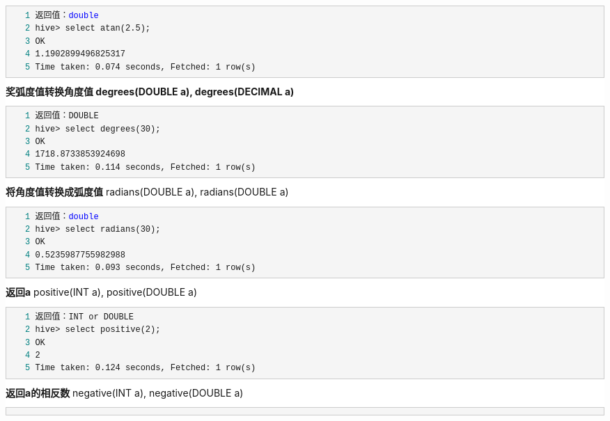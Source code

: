 <div class="cnblogs_code" style='background-color:rgb(245,245,245); border:1px solid rgb(204,204,204); padding:5px; overflow:auto; margin:5px 0px; font-family:"Courier New"!important; font-size:12px!important'>
<pre style='margin-top:0px; margin-bottom:0px; margin-left:22px; white-space:pre-wrap; word-wrap:break-word; font-family:"Courier New"!important'><span style="color:rgb(0,128,128); line-height:1.5!important">1</span> 返回值：<span style="color:rgb(0,0,255); line-height:1.5!important">double</span>
<span style="color:rgb(0,128,128); line-height:1.5!important">2</span> hive&gt; select atan(2.5<span style="line-height:1.5!important">);
</span><span style="color:rgb(0,128,128); line-height:1.5!important">3</span> <span style="line-height:1.5!important">OK
</span><span style="color:rgb(0,128,128); line-height:1.5!important">4</span> 1.1902899496825317
<span style="color:rgb(0,128,128); line-height:1.5!important">5</span> Time taken: 0.074 seconds, Fetched: 1 row(s)</pre>
</div>
<p style="margin:10px auto"><strong>奖弧度值转换角度值 degrees(DOUBLE a), degrees(DECIMAL a)</strong></p>
<div class="cnblogs_code" style='background-color:rgb(245,245,245); border:1px solid rgb(204,204,204); padding:5px; overflow:auto; margin:5px 0px; font-family:"Courier New"!important; font-size:12px!important'>
<pre style='margin-top:0px; margin-bottom:0px; margin-left:22px; white-space:pre-wrap; word-wrap:break-word; font-family:"Courier New"!important'><span style="color:rgb(0,128,128); line-height:1.5!important">1</span> <span style="line-height:1.5!important">返回值：DOUBLE
</span><span style="color:rgb(0,128,128); line-height:1.5!important">2</span> hive&gt; select degrees(30<span style="line-height:1.5!important">);
</span><span style="color:rgb(0,128,128); line-height:1.5!important">3</span> <span style="line-height:1.5!important">OK
</span><span style="color:rgb(0,128,128); line-height:1.5!important">4</span> 1718.8733853924698
<span style="color:rgb(0,128,128); line-height:1.5!important">5</span> Time taken: 0.114 seconds, Fetched: 1 row(s)</pre>
</div>
<p style="margin:10px auto"><strong>将角度值转换成弧度值</strong> radians(DOUBLE a), radians(DOUBLE a)</p>
<div class="cnblogs_code" style='background-color:rgb(245,245,245); border:1px solid rgb(204,204,204); padding:5px; overflow:auto; margin:5px 0px; font-family:"Courier New"!important; font-size:12px!important'>
<pre style='margin-top:0px; margin-bottom:0px; margin-left:22px; white-space:pre-wrap; word-wrap:break-word; font-family:"Courier New"!important'><span style="color:rgb(0,128,128); line-height:1.5!important">1</span> 返回值：<span style="color:rgb(0,0,255); line-height:1.5!important">double</span>
<span style="color:rgb(0,128,128); line-height:1.5!important">2</span> hive&gt; select radians(30<span style="line-height:1.5!important">);
</span><span style="color:rgb(0,128,128); line-height:1.5!important">3</span> <span style="line-height:1.5!important">OK
</span><span style="color:rgb(0,128,128); line-height:1.5!important">4</span> 0.5235987755982988
<span style="color:rgb(0,128,128); line-height:1.5!important">5</span> Time taken: 0.093 seconds, Fetched: 1 row(s)</pre>
</div>
<p style="margin:10px auto"><strong>返回a</strong> positive(INT a), positive(DOUBLE a)</p>
<div class="cnblogs_code" style='background-color:rgb(245,245,245); border:1px solid rgb(204,204,204); padding:5px; overflow:auto; margin:5px 0px; font-family:"Courier New"!important; font-size:12px!important'>
<pre style='margin-top:0px; margin-bottom:0px; margin-left:22px; white-space:pre-wrap; word-wrap:break-word; font-family:"Courier New"!important'><span style="color:rgb(0,128,128); line-height:1.5!important">1</span> <span style="line-height:1.5!important">返回值：INT or DOUBLE
</span><span style="color:rgb(0,128,128); line-height:1.5!important">2</span> hive&gt; select positive(2<span style="line-height:1.5!important">);
</span><span style="color:rgb(0,128,128); line-height:1.5!important">3</span> <span style="line-height:1.5!important">OK
</span><span style="color:rgb(0,128,128); line-height:1.5!important">4</span> 2
<span style="color:rgb(0,128,128); line-height:1.5!important">5</span> Time taken: 0.124 seconds, Fetched: 1 row(s)</pre>
</div>
<p style="margin:10px auto"><strong>返回a的相反数</strong> negative(INT a), negative(DOUBLE a)</p>
<div class="cnblogs_code" style='background-color:rgb(245,245,245); border:1px solid rgb(204,204,204); padding:5px; overflow:auto; margin:5px 0px; font-family:"Courier New"!important; font-size:12px!important'>